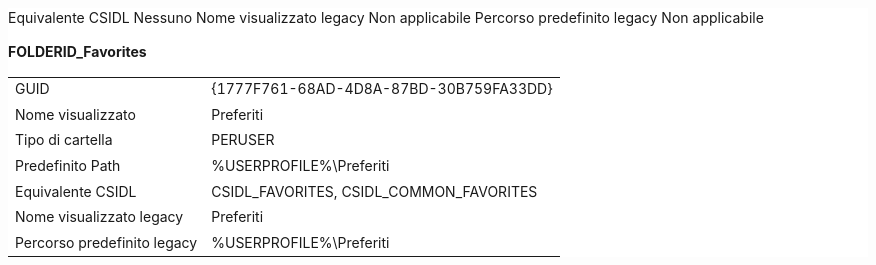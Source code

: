 <tr class="odd">
<td>Equivalente CSIDL</td>
<td>Nessuno</td>
</tr>
<tr class="even">
<td>Nome visualizzato legacy</td>
<td>Non applicabile</td>
</tr>
<tr class="odd">
<td>Percorso predefinito legacy</td>
<td>Non applicabile</td>
</tr>
</tbody>
</table>

<p> </p></td>
</tr>
<tr class="odd">
<td ><span id="FOLDERID_Favorites"></span><span id="folderid_favorites"></span><span id="FOLDERID_FAVORITES"></span><dl> <dt><strong>FOLDERID_Favorites</strong></dt> </dl></td>
<td >
<table>
<tbody>
<tr class="odd">
<td>GUID</td>
<td>{1777F761-68AD-4D8A-87BD-30B759FA33DD}</td>
</tr>
<tr class="even">
<td>Nome visualizzato</td>
<td>Preferiti</td>
</tr>
<tr class="odd">
<td>Tipo di cartella</td>
<td>PERUSER</td>
</tr>
<tr class="even">
<td>Predefinito Path</td>
<td>%USERPROFILE%\Preferiti</td>
</tr>
<tr class="odd">
<td>Equivalente CSIDL</td>
<td>CSIDL_FAVORITES, CSIDL_COMMON_FAVORITES</td>
</tr>
<tr class="even">
<td>Nome visualizzato legacy</td>
<td>Preferiti</td>
</tr>
<tr class="odd">
<td>Percorso predefinito legacy</td>
<td>%USERPROFILE%\Preferiti</td>
</tr>
</tbody>
</table>

